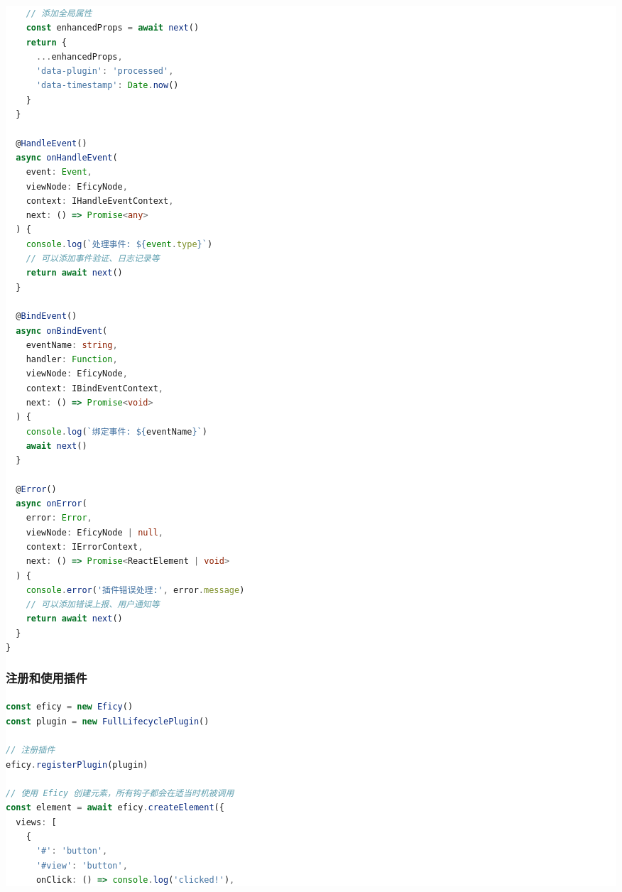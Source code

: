 ```typescript
    // 添加全局属性
    const enhancedProps = await next()
    return {
      ...enhancedProps,
      'data-plugin': 'processed',
      'data-timestamp': Date.now()
    }
  }

  @HandleEvent()
  async onHandleEvent(
    event: Event,
    viewNode: EficyNode,
    context: IHandleEventContext,
    next: () => Promise<any>
  ) {
    console.log(`处理事件: ${event.type}`)
    // 可以添加事件验证、日志记录等
    return await next()
  }

  @BindEvent()
  async onBindEvent(
    eventName: string,
    handler: Function,
    viewNode: EficyNode,
    context: IBindEventContext,
    next: () => Promise<void>
  ) {
    console.log(`绑定事件: ${eventName}`)
    await next()
  }

  @Error()
  async onError(
    error: Error,
    viewNode: EficyNode | null,
    context: IErrorContext,
    next: () => Promise<ReactElement | void>
  ) {
    console.error('插件错误处理:', error.message)
    // 可以添加错误上报、用户通知等
    return await next()
  }
}
```

### 注册和使用插件

```typescript
const eficy = new Eficy()
const plugin = new FullLifecyclePlugin()

// 注册插件
eficy.registerPlugin(plugin)

// 使用 Eficy 创建元素，所有钩子都会在适当时机被调用
const element = await eficy.createElement({
  views: [
    {
      '#': 'button',
      '#view': 'button',
      onClick: () => console.log('clicked!'),
```